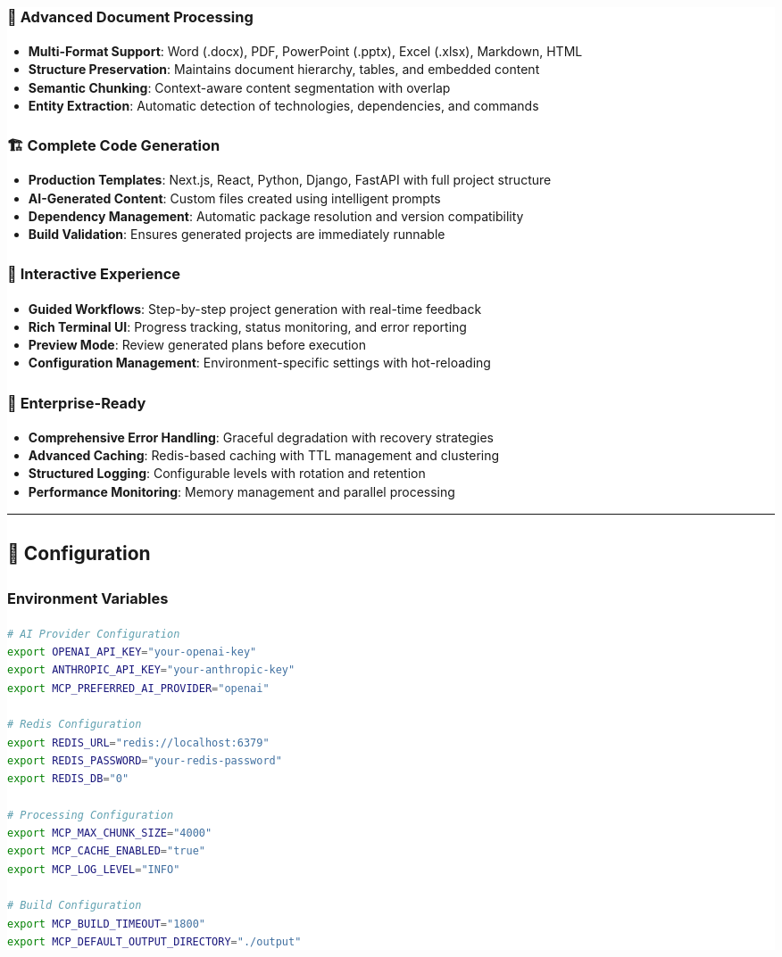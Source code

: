 ### 📄 **Advanced Document Processing**
- **Multi-Format Support**: Word (.docx), PDF, PowerPoint (.pptx), Excel (.xlsx), Markdown, HTML
- **Structure Preservation**: Maintains document hierarchy, tables, and embedded content
- **Semantic Chunking**: Context-aware content segmentation with overlap
- **Entity Extraction**: Automatic detection of technologies, dependencies, and commands

### 🏗️ **Complete Code Generation**
- **Production Templates**: Next.js, React, Python, Django, FastAPI with full project structure
- **AI-Generated Content**: Custom files created using intelligent prompts
- **Dependency Management**: Automatic package resolution and version compatibility
- **Build Validation**: Ensures generated projects are immediately runnable

### 🎯 **Interactive Experience**
- **Guided Workflows**: Step-by-step project generation with real-time feedback
- **Rich Terminal UI**: Progress tracking, status monitoring, and error reporting
- **Preview Mode**: Review generated plans before execution
- **Configuration Management**: Environment-specific settings with hot-reloading

### 🏢 **Enterprise-Ready**
- **Comprehensive Error Handling**: Graceful degradation with recovery strategies
- **Advanced Caching**: Redis-based caching with TTL management and clustering
- **Structured Logging**: Configurable levels with rotation and retention
- **Performance Monitoring**: Memory management and parallel processing

---

## 🔧 **Configuration**

### Environment Variables
```bash
# AI Provider Configuration
export OPENAI_API_KEY="your-openai-key"
export ANTHROPIC_API_KEY="your-anthropic-key"
export MCP_PREFERRED_AI_PROVIDER="openai"

# Redis Configuration
export REDIS_URL="redis://localhost:6379"
export REDIS_PASSWORD="your-redis-password"
export REDIS_DB="0"

# Processing Configuration
export MCP_MAX_CHUNK_SIZE="4000"
export MCP_CACHE_ENABLED="true"
export MCP_LOG_LEVEL="INFO"

# Build Configuration
export MCP_BUILD_TIMEOUT="1800"
export MCP_DEFAULT_OUTPUT_DIRECTORY="./output"
```
